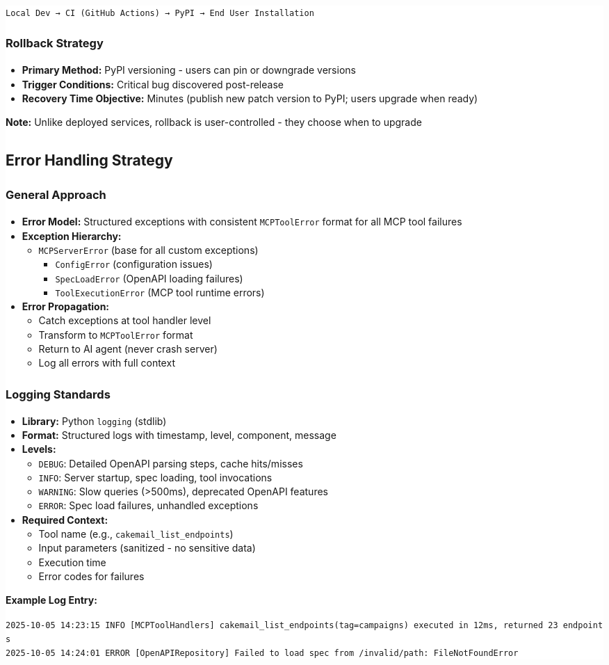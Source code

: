 ```
Local Dev → CI (GitHub Actions) → PyPI → End User Installation
```

### Rollback Strategy

- **Primary Method:** PyPI versioning - users can pin or downgrade versions
- **Trigger Conditions:** Critical bug discovered post-release
- **Recovery Time Objective:** Minutes (publish new patch version to PyPI; users upgrade when ready)

**Note:** Unlike deployed services, rollback is user-controlled - they choose when to upgrade

## Error Handling Strategy

### General Approach

- **Error Model:** Structured exceptions with consistent `MCPToolError` format for all MCP tool failures
- **Exception Hierarchy:**
  - `MCPServerError` (base for all custom exceptions)
    - `ConfigError` (configuration issues)
    - `SpecLoadError` (OpenAPI loading failures)
    - `ToolExecutionError` (MCP tool runtime errors)
- **Error Propagation:**
  - Catch exceptions at tool handler level
  - Transform to `MCPToolError` format
  - Return to AI agent (never crash server)
  - Log all errors with full context

### Logging Standards

- **Library:** Python `logging` (stdlib)
- **Format:** Structured logs with timestamp, level, component, message
- **Levels:**
  - `DEBUG`: Detailed OpenAPI parsing steps, cache hits/misses
  - `INFO`: Server startup, spec loading, tool invocations
  - `WARNING`: Slow queries (>500ms), deprecated OpenAPI features
  - `ERROR`: Spec load failures, unhandled exceptions
- **Required Context:**
  - Tool name (e.g., `cakemail_list_endpoints`)
  - Input parameters (sanitized - no sensitive data)
  - Execution time
  - Error codes for failures

**Example Log Entry:**
```
2025-10-05 14:23:15 INFO [MCPToolHandlers] cakemail_list_endpoints(tag=campaigns) executed in 12ms, returned 23 endpoints
2025-10-05 14:24:01 ERROR [OpenAPIRepository] Failed to load spec from /invalid/path: FileNotFoundError
```
